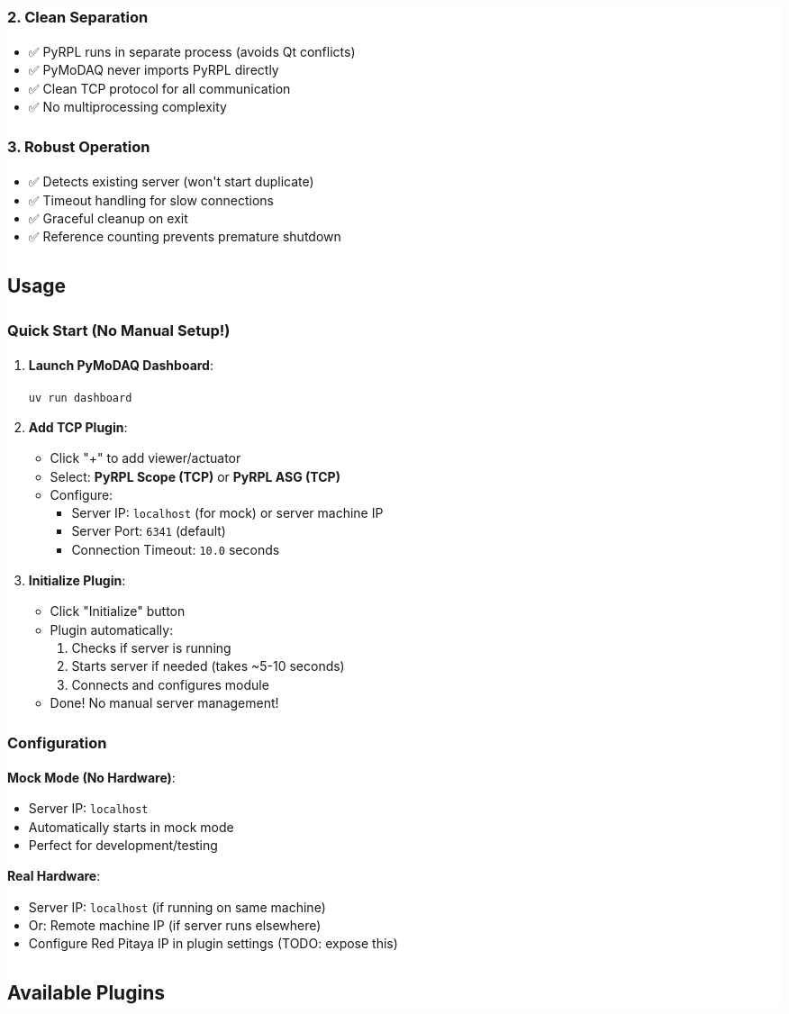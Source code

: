 ### 2. **Clean Separation**
- ✅ PyRPL runs in separate process (avoids Qt conflicts)
- ✅ PyMoDAQ never imports PyRPL directly
- ✅ Clean TCP protocol for all communication
- ✅ No multiprocessing complexity

### 3. **Robust Operation**
- ✅ Detects existing server (won't start duplicate)
- ✅ Timeout handling for slow connections
- ✅ Graceful cleanup on exit
- ✅ Reference counting prevents premature shutdown

## Usage

### Quick Start (No Manual Setup!)

1. **Launch PyMoDAQ Dashboard**:
   ```bash
   uv run dashboard
   ```

2. **Add TCP Plugin**:
   - Click "+" to add viewer/actuator
   - Select: **PyRPL Scope (TCP)** or **PyRPL ASG (TCP)**
   - Configure:
     - Server IP: `localhost` (for mock) or server machine IP
     - Server Port: `6341` (default)
     - Connection Timeout: `10.0` seconds

3. **Initialize Plugin**:
   - Click "Initialize" button
   - Plugin automatically:
     1. Checks if server is running
     2. Starts server if needed (takes ~5-10 seconds)
     3. Connects and configures module
   - Done! No manual server management!

### Configuration

**Mock Mode (No Hardware)**:
- Server IP: `localhost`
- Automatically starts in mock mode
- Perfect for development/testing

**Real Hardware**:
- Server IP: `localhost` (if running on same machine)
- Or: Remote machine IP (if server runs elsewhere)
- Configure Red Pitaya IP in plugin settings (TODO: expose this)

## Available Plugins
